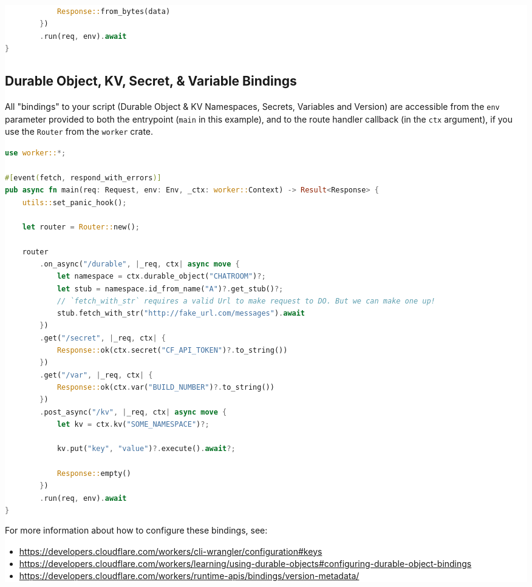 ```rust
            Response::from_bytes(data)
        })
        .run(req, env).await
}
```

## Durable Object, KV, Secret, & Variable Bindings

All "bindings" to your script (Durable Object & KV Namespaces, Secrets, Variables and Version) are
accessible from the `env` parameter provided to both the entrypoint (`main` in this example), and to
the route handler callback (in the `ctx` argument), if you use the `Router` from the `worker` crate.

```rust
use worker::*;

#[event(fetch, respond_with_errors)]
pub async fn main(req: Request, env: Env, _ctx: worker::Context) -> Result<Response> {
    utils::set_panic_hook();

    let router = Router::new();

    router
        .on_async("/durable", |_req, ctx| async move {
            let namespace = ctx.durable_object("CHATROOM")?;
            let stub = namespace.id_from_name("A")?.get_stub()?;
            // `fetch_with_str` requires a valid Url to make request to DO. But we can make one up!
            stub.fetch_with_str("http://fake_url.com/messages").await
        })
        .get("/secret", |_req, ctx| {
            Response::ok(ctx.secret("CF_API_TOKEN")?.to_string())
        })
        .get("/var", |_req, ctx| {
            Response::ok(ctx.var("BUILD_NUMBER")?.to_string())
        })
        .post_async("/kv", |_req, ctx| async move {
            let kv = ctx.kv("SOME_NAMESPACE")?;

            kv.put("key", "value")?.execute().await?;

            Response::empty()
        })
        .run(req, env).await
}
```

For more information about how to configure these bindings, see:

- https://developers.cloudflare.com/workers/cli-wrangler/configuration#keys
- https://developers.cloudflare.com/workers/learning/using-durable-objects#configuring-durable-object-bindings
- https://developers.cloudflare.com/workers/runtime-apis/bindings/version-metadata/
